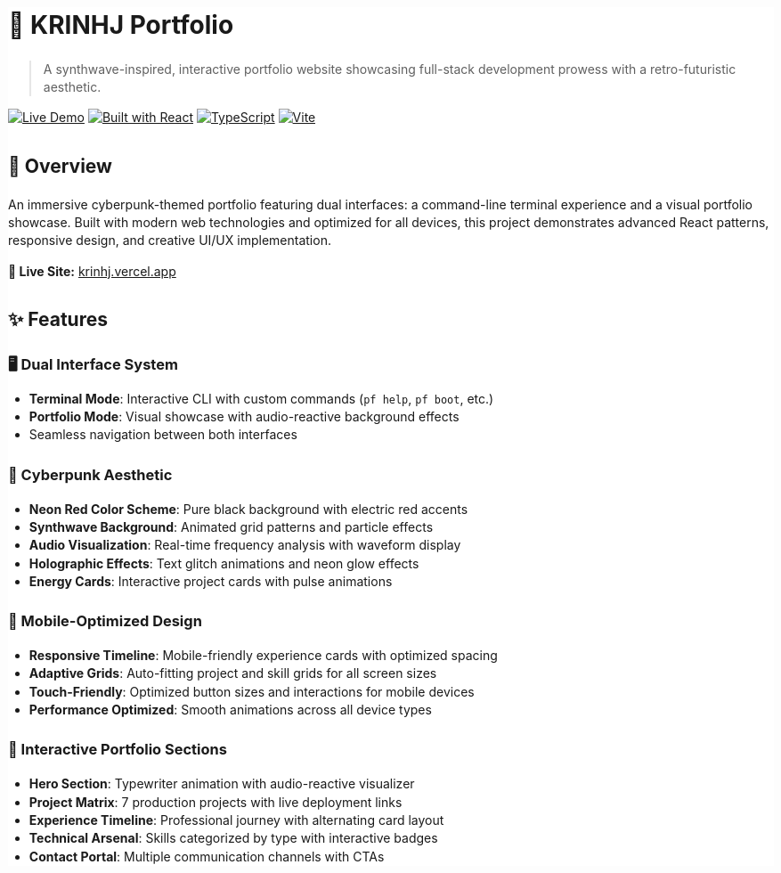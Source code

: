 # 🌆 KRINHJ Portfolio

> A synthwave-inspired, interactive portfolio website showcasing full-stack development prowess with a retro-futuristic aesthetic.

[![Live Demo](https://img.shields.io/badge/Live-Demo-red?style=for-the-badge&logo=vercel)](https://krinhj.vercel.app)
[![Built with React](https://img.shields.io/badge/Built%20with-React-61DAFB?style=for-the-badge&logo=react)](https://reactjs.org/)
[![TypeScript](https://img.shields.io/badge/TypeScript-007ACC?style=for-the-badge&logo=typescript&logoColor=white)](https://www.typescriptlang.org/)
[![Vite](https://img.shields.io/badge/Vite-646CFF?style=for-the-badge&logo=vite&logoColor=white)](https://vitejs.dev/)

## 🎯 Overview

An immersive cyberpunk-themed portfolio featuring dual interfaces: a command-line terminal experience and a visual portfolio showcase. Built with modern web technologies and optimized for all devices, this project demonstrates advanced React patterns, responsive design, and creative UI/UX implementation.

**🔗 Live Site:** [krinhj.vercel.app](https://krinhj.vercel.app)

## ✨ Features

### 🖥️ Dual Interface System
- **Terminal Mode**: Interactive CLI with custom commands (`pf help`, `pf boot`, etc.)
- **Portfolio Mode**: Visual showcase with audio-reactive background effects
- Seamless navigation between both interfaces

### 🎨 Cyberpunk Aesthetic
- **Neon Red Color Scheme**: Pure black background with electric red accents
- **Synthwave Background**: Animated grid patterns and particle effects
- **Audio Visualization**: Real-time frequency analysis with waveform display
- **Holographic Effects**: Text glitch animations and neon glow effects
- **Energy Cards**: Interactive project cards with pulse animations

### 📱 Mobile-Optimized Design
- **Responsive Timeline**: Mobile-friendly experience cards with optimized spacing
- **Adaptive Grids**: Auto-fitting project and skill grids for all screen sizes
- **Touch-Friendly**: Optimized button sizes and interactions for mobile devices
- **Performance Optimized**: Smooth animations across all device types

### 🚀 Interactive Portfolio Sections
- **Hero Section**: Typewriter animation with audio-reactive visualizer
- **Project Matrix**: 7 production projects with live deployment links
- **Experience Timeline**: Professional journey with alternating card layout
- **Technical Arsenal**: Skills categorized by type with interactive badges
- **Contact Portal**: Multiple communication channels with CTAs

